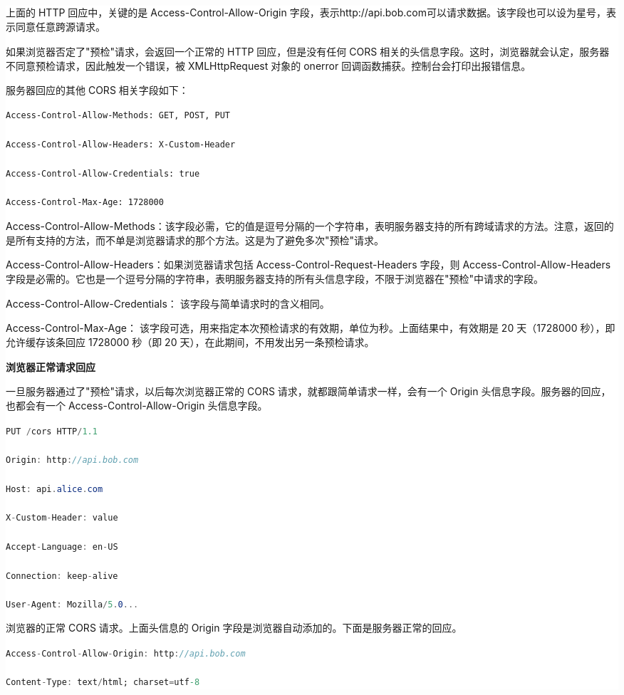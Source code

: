 ```dart
```

上面的 HTTP 回应中，关键的是 Access-Control-Allow-Origin 字段，表示http://api.bob.com可以请求数据。该字段也可以设为星号，表示同意任意跨源请求。

如果浏览器否定了"预检"请求，会返回一个正常的 HTTP 回应，但是没有任何 CORS 相关的头信息字段。这时，浏览器就会认定，服务器不同意预检请求，因此触发一个错误，被 XMLHttpRequest 对象的 onerror 回调函数捕获。控制台会打印出报错信息。

服务器回应的其他 CORS 相关字段如下：

```bash
Access-Control-Allow-Methods: GET, POST, PUT

Access-Control-Allow-Headers: X-Custom-Header

Access-Control-Allow-Credentials: true

Access-Control-Max-Age: 1728000
```

Access-Control-Allow-Methods：该字段必需，它的值是逗号分隔的一个字符串，表明服务器支持的所有跨域请求的方法。注意，返回的是所有支持的方法，而不单是浏览器请求的那个方法。这是为了避免多次"预检"请求。

Access-Control-Allow-Headers：如果浏览器请求包括 Access-Control-Request-Headers 字段，则 Access-Control-Allow-Headers 字段是必需的。它也是一个逗号分隔的字符串，表明服务器支持的所有头信息字段，不限于浏览器在"预检"中请求的字段。

Access-Control-Allow-Credentials： 该字段与简单请求时的含义相同。

Access-Control-Max-Age： 该字段可选，用来指定本次预检请求的有效期，单位为秒。上面结果中，有效期是 20 天（1728000 秒），即允许缓存该条回应 1728000 秒（即 20 天），在此期间，不用发出另一条预检请求。

**浏览器正常请求回应**

一旦服务器通过了"预检"请求，以后每次浏览器正常的 CORS 请求，就都跟简单请求一样，会有一个 Origin 头信息字段。服务器的回应，也都会有一个 Access-Control-Allow-Origin 头信息字段。

```csharp
PUT /cors HTTP/1.1

Origin: http://api.bob.com

Host: api.alice.com

X-Custom-Header: value

Accept-Language: en-US

Connection: keep-alive

User-Agent: Mozilla/5.0...
```

浏览器的正常 CORS 请求。上面头信息的 Origin 字段是浏览器自动添加的。下面是服务器正常的回应。

```dart
Access-Control-Allow-Origin: http://api.bob.com

Content-Type: text/html; charset=utf-8
```
